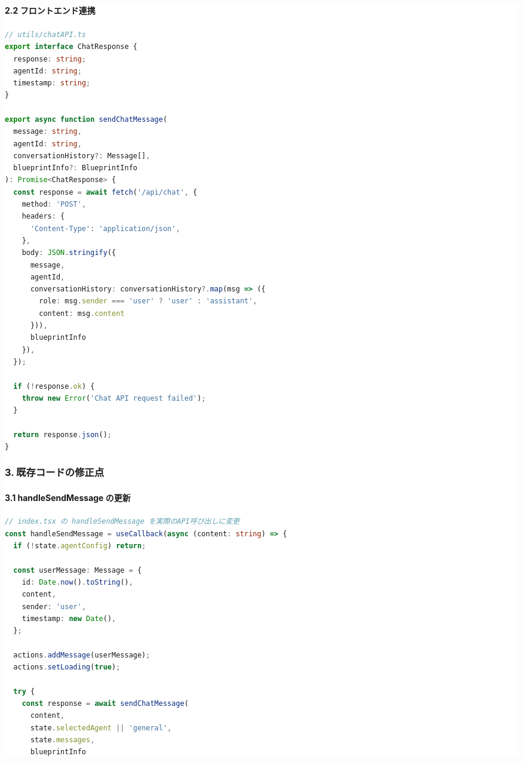 #### 2.2 フロントエンド連携

```typescript
// utils/chatAPI.ts
export interface ChatResponse {
  response: string;
  agentId: string;
  timestamp: string;
}

export async function sendChatMessage(
  message: string,
  agentId: string,
  conversationHistory?: Message[],
  blueprintInfo?: BlueprintInfo
): Promise<ChatResponse> {
  const response = await fetch('/api/chat', {
    method: 'POST',
    headers: {
      'Content-Type': 'application/json',
    },
    body: JSON.stringify({
      message,
      agentId,
      conversationHistory: conversationHistory?.map(msg => ({
        role: msg.sender === 'user' ? 'user' : 'assistant',
        content: msg.content
      })),
      blueprintInfo
    }),
  });
  
  if (!response.ok) {
    throw new Error('Chat API request failed');
  }
  
  return response.json();
}
```

### 3. 既存コードの修正点

#### 3.1 handleSendMessage の更新
```typescript
// index.tsx の handleSendMessage を実際のAPI呼び出しに変更
const handleSendMessage = useCallback(async (content: string) => {
  if (!state.agentConfig) return;

  const userMessage: Message = {
    id: Date.now().toString(),
    content,
    sender: 'user',
    timestamp: new Date(),
  };

  actions.addMessage(userMessage);
  actions.setLoading(true);

  try {
    const response = await sendChatMessage(
      content,
      state.selectedAgent || 'general',
      state.messages,
      blueprintInfo
```